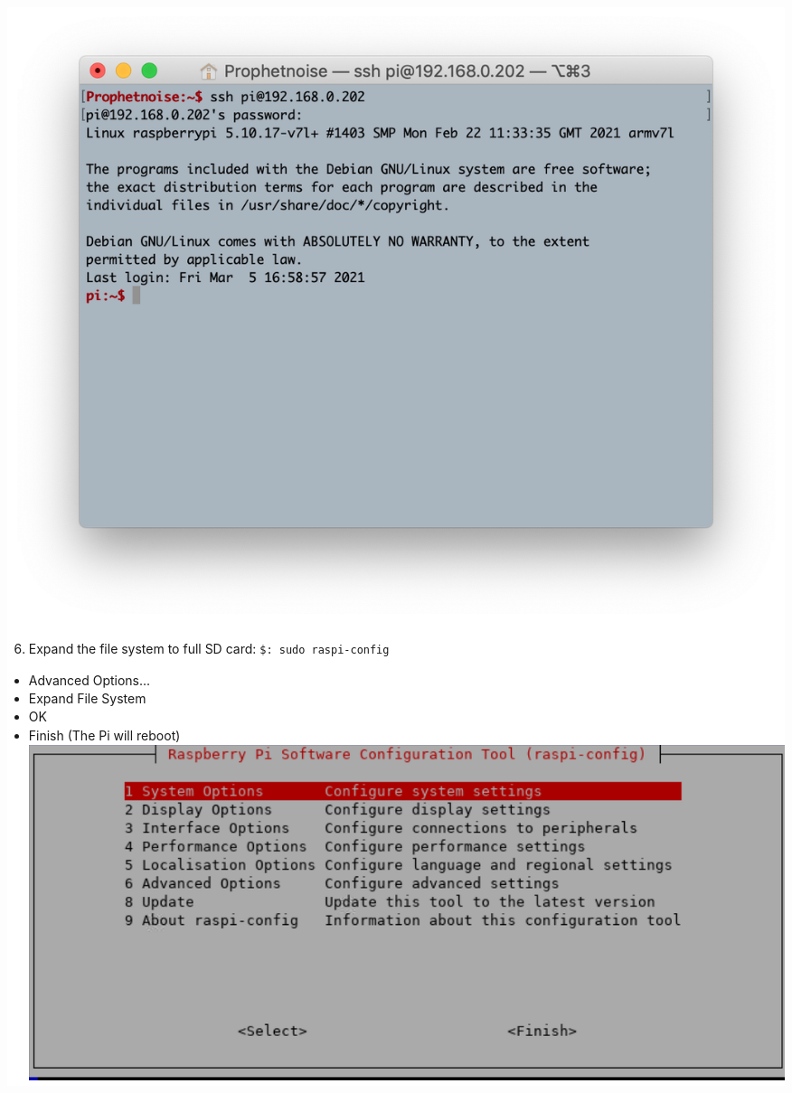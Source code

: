 ![ssh](ssh.png)

6. Expand the file system to full SD card:
  `$: sudo raspi-config`
  - Advanced Options...
  - Expand File System
  - OK
  - Finish (The Pi will reboot)
![raspi-config](raspi-config.png)
